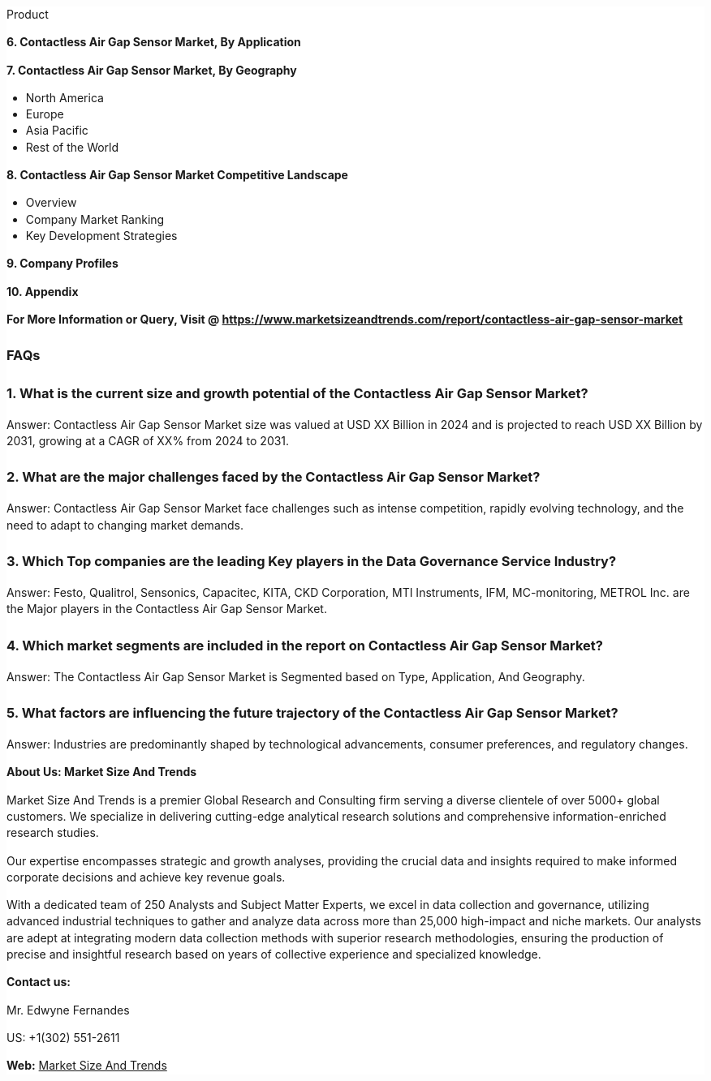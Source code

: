 Product</span></strong></p></div><div class="" data-test-id=""><p><strong><span class="">6. Contactless Air Gap Sensor Market, By Application</span></strong></p></div><div class="" data-test-id=""><p><strong><span class="">7. Contactless Air Gap Sensor Market, By Geography</span></strong></p></div><div class="" data-test-id=""><ul><li><span class="">North America</span></li><li><span class="">Europe</span></li><li><span class="">Asia Pacific</span></li><li><span class="">Rest of the World</span></li></ul></div><div class="" data-test-id=""><p><strong><span class="">8. Contactless Air Gap Sensor Market Competitive Landscape</span></strong></p></div><div class="" data-test-id=""><ul><li><span class="">Overview</span></li><li><span class="">Company Market Ranking</span></li><li><span class="">Key Development Strategies</span></li></ul></div><div class="" data-test-id=""><p><strong><span class="">9. Company Profiles</span></strong></p></div><div class="" data-test-id=""><p><strong><span class="">10. Appendix</span></strong></p></div><div class="" data-test-id=""><p><strong><span class="">For More Information or Query, Visit @ <a href="https://www.marketsizeandtrends.com/report/contactless-air-gap-sensor-market" target="_blank">https://www.marketsizeandtrends.com/report/contactless-air-gap-sensor-market</a></span></strong></p></div><div class="" data-test-id=""><div class="article-main__content" data-test-id="publishing-text-block"><h3><strong><span class="">FAQs</span></strong></h3></div><div class="article-main__content" data-test-id="publishing-text-block"><h3><span class="">1. What is the current size and growth potential of the Contactless Air Gap Sensor Market?</span></h3></div><div class="article-main__content" data-test-id="publishing-text-block"><p><span class="font-[700]">Answer</span><span class="">: Contactless Air Gap Sensor Market size was valued at USD XX Billion in 2024 and is projected to reach USD XX Billion by 2031, growing at a CAGR of XX% from 2024 to 2031.</span></p></div><div class="article-main__content" data-test-id="publishing-text-block"><h3><span class="">2. What are the major challenges faced by the Contactless Air Gap Sensor Market?</span></h3></div><div class="article-main__content" data-test-id="publishing-text-block"><p><span class="font-[700]">Answer</span><span class="">: Contactless Air Gap Sensor Market face challenges such as intense competition, rapidly evolving technology, and the need to adapt to changing market demands.</span></p></div><div class="article-main__content" data-test-id="publishing-text-block"><h3><span class="">3. Which Top companies are the leading Key players in the Data Governance Service Industry?</span></h3></div><div class="article-main__content" data-test-id="publishing-text-block"><p><span class="font-[700]">Answer</span><span class="">: Festo, Qualitrol, Sensonics, Capacitec, KITA, CKD Corporation, MTI Instruments, IFM, MC-monitoring, METROL Inc. are the Major players in the Contactless Air Gap Sensor Market.</span></p></div><div class="article-main__content" data-test-id="publishing-text-block"><h3><span class="">4. Which market segments are included in the report on Contactless Air Gap Sensor Market?</span></h3></div><div class="article-main__content" data-test-id="publishing-text-block"><p><span class="font-[700]">Answer</span><span class="">: The Contactless Air Gap Sensor Market is Segmented based on Type, Application, And Geography.</span></p></div><div class="article-main__content" data-test-id="publishing-text-block"><h3><span class="">5. What factors are influencing the future trajectory of the Contactless Air Gap Sensor Market?</span></h3></div><div class="article-main__content" data-test-id="publishing-text-block"><p><span class="font-[700]">Answer:</span><span class="">&nbsp;Industries are predominantly shaped by technological advancements, consumer preferences, and regulatory changes.</span></p></div><p><strong><span class="">About Us: Market Size And Trends</span></strong></p></div><div class="" data-test-id=""><p><span class="">Market Size And Trends is a premier Global Research and Consulting firm serving a diverse clientele of over 5000+ global customers. We specialize in delivering cutting-edge analytical research solutions and comprehensive information-enriched research studies.</span></p></div><div class="" data-test-id=""><p><span class="">Our expertise encompasses strategic and growth analyses, providing the crucial data and insights required to make informed corporate decisions and achieve key revenue goals.</span></p></div><div class="" data-test-id=""><p><span class="">With a dedicated team of 250 Analysts and Subject Matter Experts, we excel in data collection and governance, utilizing advanced industrial techniques to gather and analyze data across more than 25,000 high-impact and niche markets. Our analysts are adept at integrating modern data collection methods with superior research methodologies, ensuring the production of precise and insightful research based on years of collective experience and specialized knowledge.</span></p></div><div class="" data-test-id=""><p><strong><span class="">Contact us:</span></strong></p></div><div class="" data-test-id=""><p><span class="">Mr. Edwyne Fernandes</span></p></div><div class="" data-test-id=""><p><span class="">US: +1(302) 551-2611<br /></span></p><p><span class=""><strong>Web:</strong> <a href="https://www.marketsizeandtrends.com/" target="_blank">Market Size And Trends</a></span></p></div>
